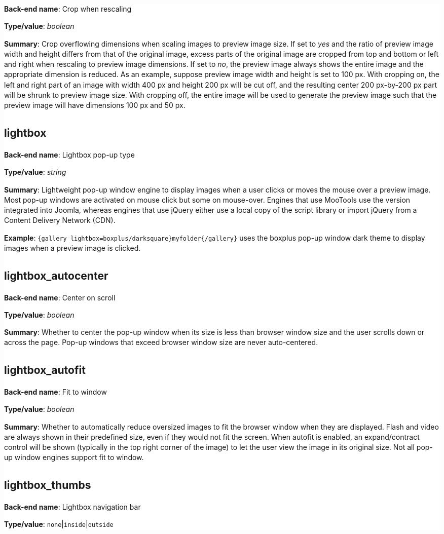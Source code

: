 **Back-end name**: Crop when rescaling

**Type/value**: _boolean_

**Summary**: Crop overflowing dimensions when scaling images to preview image size. If set to _yes_ and the ratio of preview image width and height differs from that of the original image, excess parts of the original image are cropped from top and bottom or left and right when rescaling to preview image dimensions. If set to _no_, the preview image always shows the entire image and the appropriate dimension is reduced. As an example, suppose preview image width and height is set to 100 px. With cropping on, the left and right part of an image with width 400 px and height 200 px will be cut off, and the resulting center 200 px-by-200 px part will be shrunk to preview image size. With cropping off, the entire image will be used to generate the preview image such that the preview image will have dimensions 100 px and 50 px.

## lightbox ##

**Back-end name**: Lightbox pop-up type

**Type/value**: _string_

**Summary**: Lightweight pop-up window engine to display images when a user clicks or moves the mouse over a preview image. Most pop-up windows are activated on mouse click but some on mouse-over. Engines that use MooTools use the version integrated into Joomla, whereas engines that use jQuery either use a local copy of the script library or import jQuery from a Content Delivery Network (CDN).

**Example**: `{gallery lightbox=boxplus/darksquare}myfolder{/gallery}` uses the boxplus pop-up window dark theme to display images when a preview image is clicked.

## lightbox\_autocenter ##

**Back-end name**: Center on scroll

**Type/value**: _boolean_

**Summary**: Whether to center the pop-up window when its size is less than browser window size and the user scrolls down or across the page. Pop-up windows that exceed browser window size are never auto-centered.

## lightbox\_autofit ##

**Back-end name**: Fit to window

**Type/value**: _boolean_

**Summary**: Whether to automatically reduce oversized images to fit the browser window when they are displayed. Flash and video are always shown in their predefined size, even if they would not fit the screen. When autofit is enabled, an expand/contract control will be shown (typically in the top right corner of the image) to let the user view the image in its original size. Not all pop-up window engines support fit to window.

## lightbox\_thumbs ##

**Back-end name**: Lightbox navigation bar

**Type/value**: `none`|`inside`|`outside`
